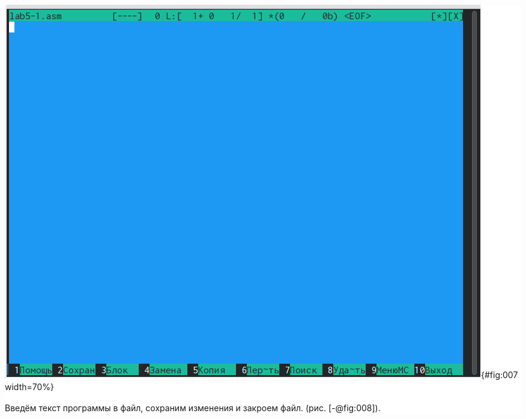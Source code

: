 ![Открытие файла lab5-1.asm с помощью F4](image/p7.png){#fig:007 width=70%}

Введём текст программы в файл, сохраним изменения и закроем файл. (рис. [-@fig:008]).

